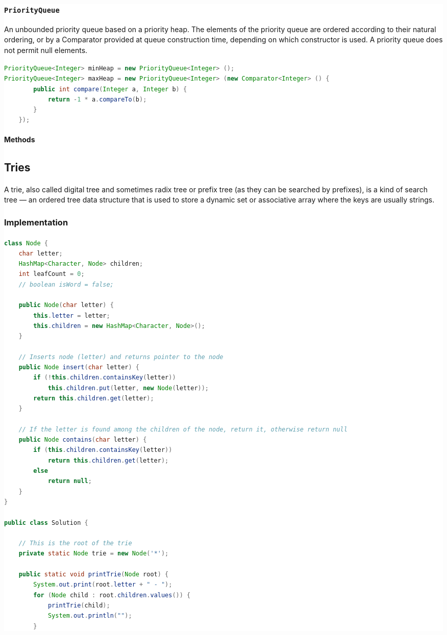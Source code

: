 ### `PriorityQueue`

An unbounded priority queue based on a priority heap. The elements of the priority queue are ordered according to their natural ordering, or by a Comparator provided at queue construction time, depending on which constructor is used. A priority queue does not permit null elements.

```java
PriorityQueue<Integer> minHeap = new PriorityQueue<Integer> ();
PriorityQueue<Integer> maxHeap = new PriorityQueue<Integer> (new Comparator<Integer> () {
		public int compare(Integer a, Integer b) {
			return -1 * a.compareTo(b);
		}
	});
```

#### Methods

## Tries

A trie, also called digital tree and sometimes radix tree or prefix tree (as they can be searched by prefixes), is a kind of search tree — an ordered tree data structure that is used to store a dynamic set or associative array where the keys are usually strings.

### Implementation

```java
class Node {
    char letter;
    HashMap<Character, Node> children; 
    int leafCount = 0;
    // boolean isWord = false;

    public Node(char letter) {
        this.letter = letter;
        this.children = new HashMap<Character, Node>();
    }
    
    // Inserts node (letter) and returns pointer to the node
    public Node insert(char letter) {
        if (!this.children.containsKey(letter))
            this.children.put(letter, new Node(letter));
        return this.children.get(letter);            
    }

    // If the letter is found among the children of the node, return it, otherwise return null
    public Node contains(char letter) {
        if (this.children.containsKey(letter))
            return this.children.get(letter);
        else
            return null;
    }
}

public class Solution {
    
    // This is the root of the trie
    private static Node trie = new Node('*');

    public static void printTrie(Node root) {
        System.out.print(root.letter + " - ");
        for (Node child : root.children.values()) {
            printTrie(child);
            System.out.println("");
        }       
```